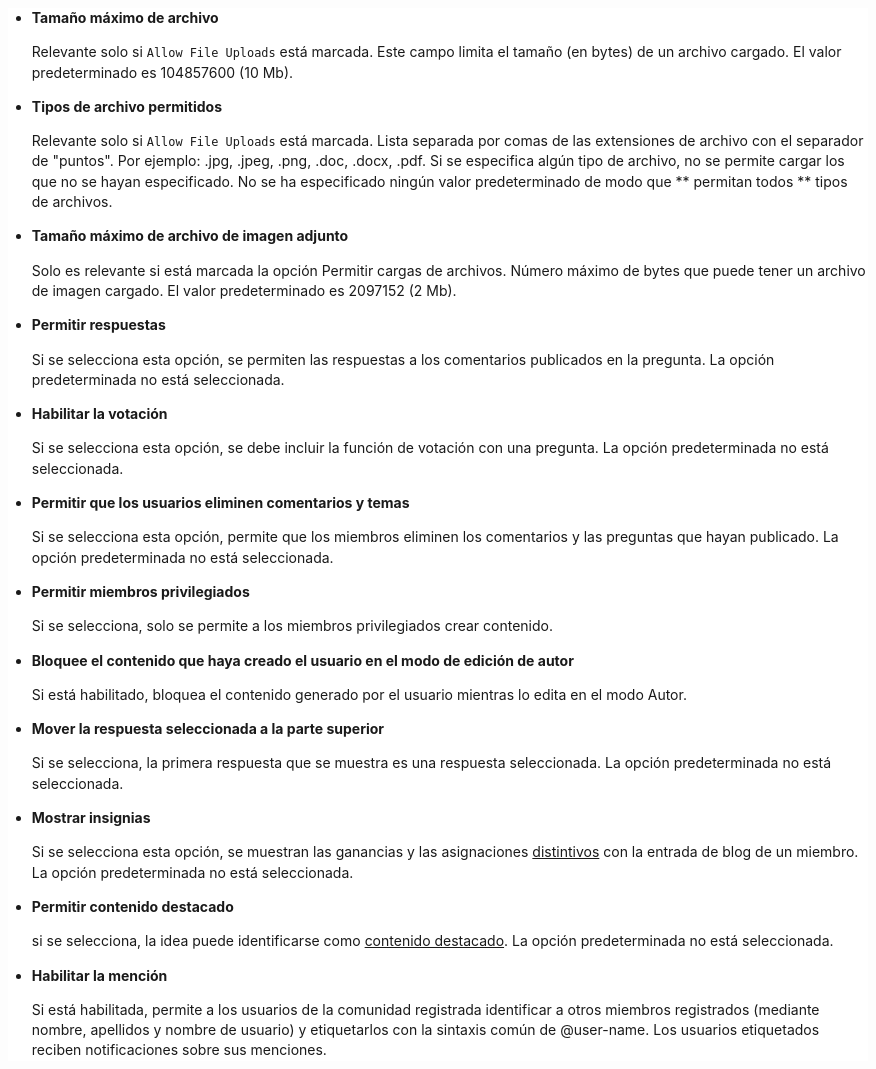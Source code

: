 * **Tamaño máximo de archivo**

   Relevante solo si `Allow File Uploads` está marcada. Este campo limita el tamaño (en bytes) de un archivo cargado. El valor predeterminado es 104857600 (10 Mb).

* **Tipos de archivo permitidos**

   Relevante solo si `Allow File Uploads` está marcada. Lista separada por comas de las extensiones de archivo con el separador de &quot;puntos&quot;. Por ejemplo: .jpg, .jpeg, .png, .doc, .docx, .pdf. Si se especifica algún tipo de archivo, no se permite cargar los que no se hayan especificado. No se ha especificado ningún valor predeterminado de modo que ** permitan todos ** tipos de archivos.

* **Tamaño máximo de archivo de imagen adjunto**

   Solo es relevante si está marcada la opción Permitir cargas de archivos. Número máximo de bytes que puede tener un archivo de imagen cargado. El valor predeterminado es 2097152 (2 Mb).

* **Permitir respuestas**

   Si se selecciona esta opción, se permiten las respuestas a los comentarios publicados en la pregunta. La opción predeterminada no está seleccionada.

* **Habilitar la votación**

   Si se selecciona esta opción, se debe incluir la función de votación con una pregunta. La opción predeterminada no está seleccionada.

* **Permitir que los usuarios eliminen comentarios y temas**

   Si se selecciona esta opción, permite que los miembros eliminen los comentarios y las preguntas que hayan publicado. La opción predeterminada no está seleccionada.

* **Permitir miembros privilegiados**

   Si se selecciona, solo se permite a los miembros privilegiados crear contenido.

* **Bloquee el contenido que haya creado el usuario en el modo de edición de autor**

   Si está habilitado, bloquea el contenido generado por el usuario mientras lo edita en el modo Autor.

* **Mover la respuesta seleccionada a la parte superior**

   Si se selecciona, la primera respuesta que se muestra es una respuesta seleccionada. La opción predeterminada no está seleccionada.
* **Mostrar insignias**

   Si se selecciona esta opción, se muestran las ganancias y las asignaciones [distintivos](/help/communities/implementing-scoring.md) con la entrada de blog de un miembro. La opción predeterminada no está seleccionada.

* **Permitir contenido destacado**

   si se selecciona, la idea puede identificarse como [contenido destacado](/help/communities/featured.md). La opción predeterminada no está seleccionada.

* **Habilitar la mención**

   Si está habilitada, permite a los usuarios de la comunidad registrada identificar a otros miembros registrados (mediante nombre, apellidos y nombre de usuario) y etiquetarlos con la sintaxis común de @user-name. Los usuarios etiquetados reciben notificaciones sobre sus menciones.
